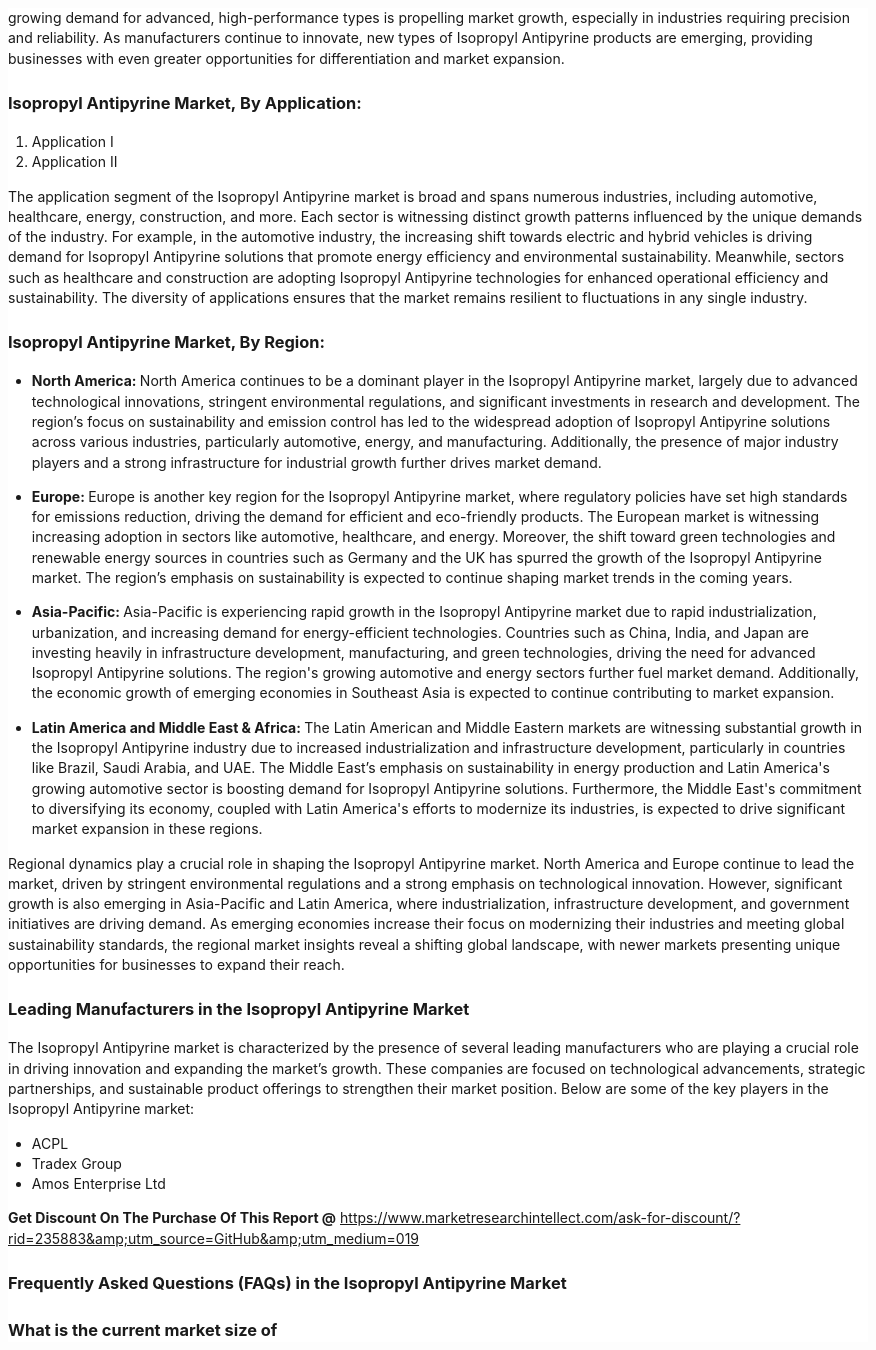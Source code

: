 growing demand for advanced, high-performance types is propelling market growth, especially in industries requiring precision and reliability. As manufacturers continue to innovate, new types of Isopropyl Antipyrine products are emerging, providing businesses with even greater opportunities for differentiation and market expansion.</p><h3>Isopropyl Antipyrine Market,&nbsp;By Application:</h3><ol><li>Application I<li> Application II</li></ol><p>The application segment of the Isopropyl Antipyrine market is broad and spans numerous industries, including automotive, healthcare, energy, construction, and more. Each sector is witnessing distinct growth patterns influenced by the unique demands of the industry. For example, in the automotive industry, the increasing shift towards electric and hybrid vehicles is driving demand for Isopropyl Antipyrine solutions that promote energy efficiency and environmental sustainability. Meanwhile, sectors such as healthcare and construction are adopting Isopropyl Antipyrine technologies for enhanced operational efficiency and sustainability. The diversity of applications ensures that the market remains resilient to fluctuations in any single industry.</p><h3>Isopropyl Antipyrine Market, By Region:</h3><ul><li><p><strong>North America:&nbsp;</strong>North America continues to be a dominant player in the Isopropyl Antipyrine market, largely due to advanced technological innovations, stringent environmental regulations, and significant investments in research and development. The region&rsquo;s focus on sustainability and emission control has led to the widespread adoption of Isopropyl Antipyrine solutions across various industries, particularly automotive, energy, and manufacturing. Additionally, the presence of major industry players and a strong infrastructure for industrial growth further drives market demand.</p></li><li><p><strong><strong>Europe:&nbsp;</strong></strong>Europe is another key region for the Isopropyl Antipyrine market, where regulatory policies have set high standards for emissions reduction, driving the demand for efficient and eco-friendly products. The European market is witnessing increasing adoption in sectors like automotive, healthcare, and energy. Moreover, the shift toward green technologies and renewable energy sources in countries such as Germany and the UK has spurred the growth of the Isopropyl Antipyrine market. The region&rsquo;s emphasis on sustainability is expected to continue shaping market trends in the coming years.</p></li><li><p><strong><strong>Asia-Pacific:&nbsp;</strong></strong>Asia-Pacific is experiencing rapid growth in the Isopropyl Antipyrine market due to rapid industrialization, urbanization, and increasing demand for energy-efficient technologies. Countries such as China, India, and Japan are investing heavily in infrastructure development, manufacturing, and green technologies, driving the need for advanced Isopropyl Antipyrine solutions. The region's growing automotive and energy sectors further fuel market demand. Additionally, the economic growth of emerging economies in Southeast Asia is expected to continue contributing to market expansion.</p></li><li><p><strong><strong>Latin America and Middle East &amp; Africa:&nbsp;</strong></strong>The Latin American and Middle Eastern markets are witnessing substantial growth in the Isopropyl Antipyrine industry due to increased industrialization and infrastructure development, particularly in countries like Brazil, Saudi Arabia, and UAE. The Middle East&rsquo;s emphasis on sustainability in energy production and Latin America's growing automotive sector is boosting demand for Isopropyl Antipyrine solutions. Furthermore, the Middle East's commitment to diversifying its economy, coupled with Latin America's efforts to modernize its industries, is expected to drive significant market expansion in these regions.</p></li></ul><p>Regional dynamics play a crucial role in shaping the Isopropyl Antipyrine market. North America and Europe continue to lead the market, driven by stringent environmental regulations and a strong emphasis on technological innovation. However, significant growth is also emerging in Asia-Pacific and Latin America, where industrialization, infrastructure development, and government initiatives are driving demand. As emerging economies increase their focus on modernizing their industries and meeting global sustainability standards, the regional market insights reveal a shifting global landscape, with newer markets presenting unique opportunities for businesses to expand their reach.</p><h3><strong>Leading Manufacturers in the Isopropyl Antipyrine Market</strong></h3><p>The Isopropyl Antipyrine market is characterized by the presence of several leading manufacturers who are playing a crucial role in driving innovation and expanding the market&rsquo;s growth. These companies are focused on technological advancements, strategic partnerships, and sustainable product offerings to strengthen their market position. Below are some of the key players in the Isopropyl Antipyrine market:</p></div><div class="article-main__content" data-test-id="publishing-text-block"><ul><li><span class="">ACPL<li> Tradex Group<li> Amos Enterprise Ltd</span></li></ul></div><div class="article-main__content" data-test-id="publishing-text-block"><p><span class="font-[700]"><strong>Get Discount On The Purchase Of This Report @</strong> <a href="https://www.marketresearchintellect.com/ask-for-discount/?rid=235883&amp;utm_source=GitHub&amp;utm_medium=019" data-fr-linked="true">https://www.marketresearchintellect.com/ask-for-discount/?rid=235883&amp;utm_source=GitHub&amp;utm_medium=019</a></span></p></div><div class="article-main__content" data-test-id="publishing-text-block"><h3><strong>Frequently Asked Questions (FAQs) in the Isopropyl Antipyrine Market</strong></h3><h3><strong>What is the current market size of